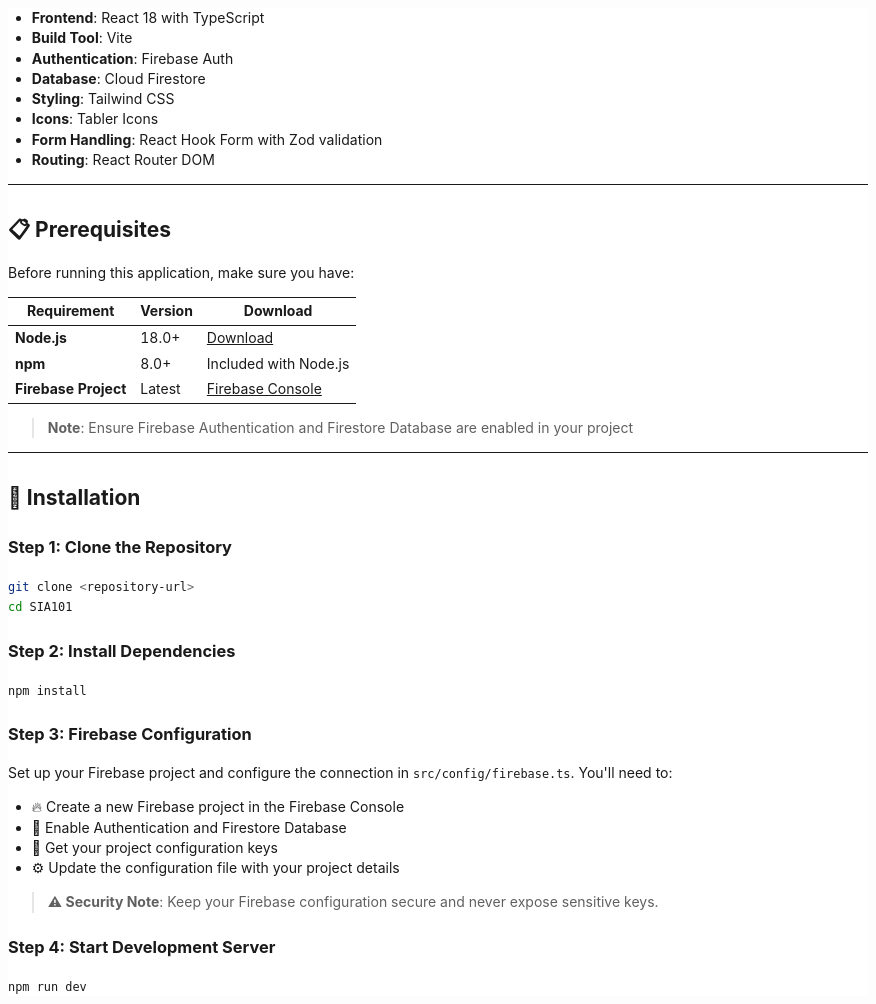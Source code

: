 - **Frontend**: React 18 with TypeScript
- **Build Tool**: Vite
- **Authentication**: Firebase Auth
- **Database**: Cloud Firestore
- **Styling**: Tailwind CSS
- **Icons**: Tabler Icons
- **Form Handling**: React Hook Form with Zod validation
- **Routing**: React Router DOM

---

## 📋 Prerequisites

Before running this application, make sure you have:

| Requirement | Version | Download |
|-------------|---------|----------|
| **Node.js** | 18.0+ | [Download](https://nodejs.org/) |
| **npm** | 8.0+ | Included with Node.js |
| **Firebase Project** | Latest | [Firebase Console](https://console.firebase.google.com/) |

> **Note**: Ensure Firebase Authentication and Firestore Database are enabled in your project

---

## 🚀 Installation

### Step 1: Clone the Repository
```bash
git clone <repository-url>
cd SIA101
```

### Step 2: Install Dependencies
```bash
npm install
```

### Step 3: Firebase Configuration

Set up your Firebase project and configure the connection in `src/config/firebase.ts`. You'll need to:

- 🔥 Create a new Firebase project in the Firebase Console
- 🔐 Enable Authentication and Firestore Database  
- 🔑 Get your project configuration keys
- ⚙️ Update the configuration file with your project details

> **⚠️ Security Note**: Keep your Firebase configuration secure and never expose sensitive keys.

### Step 4: Start Development Server
```bash
npm run dev
```
